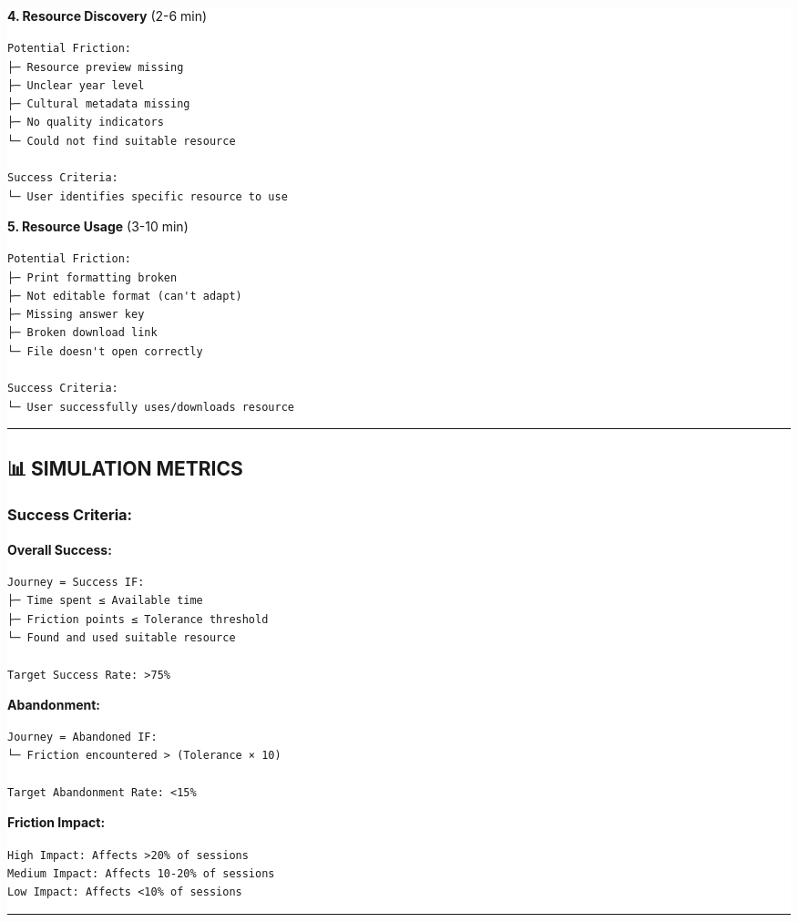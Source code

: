 **4. Resource Discovery** (2-6 min)
```
Potential Friction:
├─ Resource preview missing
├─ Unclear year level
├─ Cultural metadata missing
├─ No quality indicators
└─ Could not find suitable resource

Success Criteria:
└─ User identifies specific resource to use
```

**5. Resource Usage** (3-10 min)
```
Potential Friction:
├─ Print formatting broken
├─ Not editable format (can't adapt)
├─ Missing answer key
├─ Broken download link
└─ File doesn't open correctly

Success Criteria:
└─ User successfully uses/downloads resource
```

---

## 📊 SIMULATION METRICS

### **Success Criteria:**

**Overall Success:**
```
Journey = Success IF:
├─ Time spent ≤ Available time
├─ Friction points ≤ Tolerance threshold
└─ Found and used suitable resource

Target Success Rate: >75%
```

**Abandonment:**
```
Journey = Abandoned IF:
└─ Friction encountered > (Tolerance × 10)

Target Abandonment Rate: <15%
```

**Friction Impact:**
```
High Impact: Affects >20% of sessions
Medium Impact: Affects 10-20% of sessions
Low Impact: Affects <10% of sessions
```

---